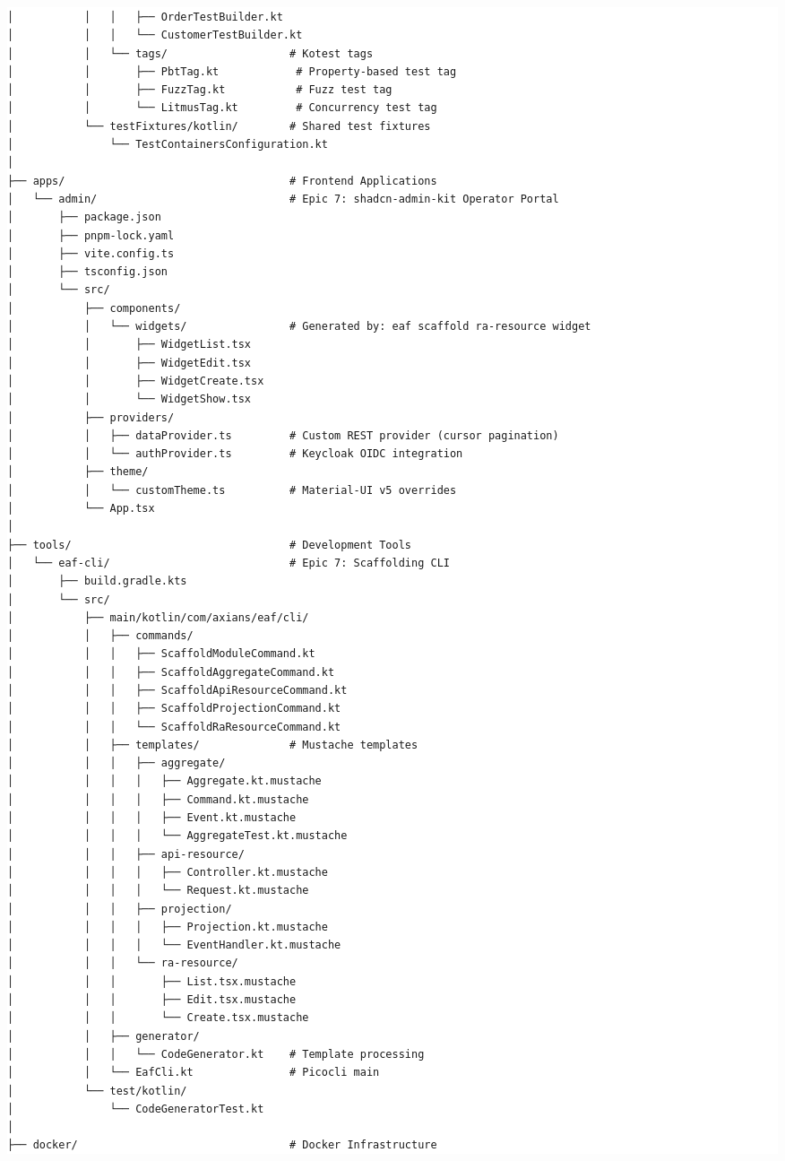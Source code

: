 ```
│           │   │   ├── OrderTestBuilder.kt
│           │   │   └── CustomerTestBuilder.kt
│           │   └── tags/                   # Kotest tags
│           │       ├── PbtTag.kt            # Property-based test tag
│           │       ├── FuzzTag.kt           # Fuzz test tag
│           │       └── LitmusTag.kt         # Concurrency test tag
│           └── testFixtures/kotlin/        # Shared test fixtures
│               └── TestContainersConfiguration.kt
│
├── apps/                                   # Frontend Applications
│   └── admin/                              # Epic 7: shadcn-admin-kit Operator Portal
│       ├── package.json
│       ├── pnpm-lock.yaml
│       ├── vite.config.ts
│       ├── tsconfig.json
│       └── src/
│           ├── components/
│           │   └── widgets/                # Generated by: eaf scaffold ra-resource widget
│           │       ├── WidgetList.tsx
│           │       ├── WidgetEdit.tsx
│           │       ├── WidgetCreate.tsx
│           │       └── WidgetShow.tsx
│           ├── providers/
│           │   ├── dataProvider.ts         # Custom REST provider (cursor pagination)
│           │   └── authProvider.ts         # Keycloak OIDC integration
│           ├── theme/
│           │   └── customTheme.ts          # Material-UI v5 overrides
│           └── App.tsx
│
├── tools/                                  # Development Tools
│   └── eaf-cli/                            # Epic 7: Scaffolding CLI
│       ├── build.gradle.kts
│       └── src/
│           ├── main/kotlin/com/axians/eaf/cli/
│           │   ├── commands/
│           │   │   ├── ScaffoldModuleCommand.kt
│           │   │   ├── ScaffoldAggregateCommand.kt
│           │   │   ├── ScaffoldApiResourceCommand.kt
│           │   │   ├── ScaffoldProjectionCommand.kt
│           │   │   └── ScaffoldRaResourceCommand.kt
│           │   ├── templates/              # Mustache templates
│           │   │   ├── aggregate/
│           │   │   │   ├── Aggregate.kt.mustache
│           │   │   │   ├── Command.kt.mustache
│           │   │   │   ├── Event.kt.mustache
│           │   │   │   └── AggregateTest.kt.mustache
│           │   │   ├── api-resource/
│           │   │   │   ├── Controller.kt.mustache
│           │   │   │   └── Request.kt.mustache
│           │   │   ├── projection/
│           │   │   │   ├── Projection.kt.mustache
│           │   │   │   └── EventHandler.kt.mustache
│           │   │   └── ra-resource/
│           │   │       ├── List.tsx.mustache
│           │   │       ├── Edit.tsx.mustache
│           │   │       └── Create.tsx.mustache
│           │   ├── generator/
│           │   │   └── CodeGenerator.kt    # Template processing
│           │   └── EafCli.kt               # Picocli main
│           └── test/kotlin/
│               └── CodeGeneratorTest.kt
│
├── docker/                                 # Docker Infrastructure
```